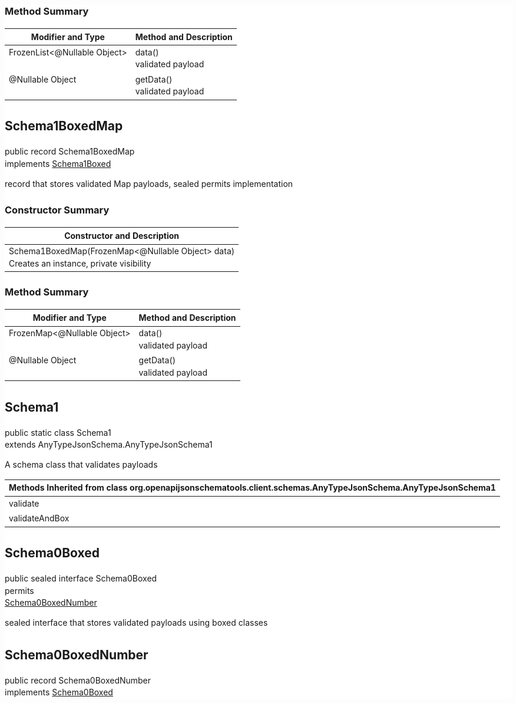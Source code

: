 ### Method Summary
| Modifier and Type | Method and Description |
| ----------------- | ---------------------- |
| FrozenList<@Nullable Object> | data()<br>validated payload |
| @Nullable Object | getData()<br>validated payload |

## Schema1BoxedMap
public record Schema1BoxedMap<br>
implements [Schema1Boxed](#schema1boxed)

record that stores validated Map payloads, sealed permits implementation

### Constructor Summary
| Constructor and Description |
| --------------------------- |
| Schema1BoxedMap(FrozenMap<@Nullable Object> data)<br>Creates an instance, private visibility |

### Method Summary
| Modifier and Type | Method and Description |
| ----------------- | ---------------------- |
| FrozenMap<@Nullable Object> | data()<br>validated payload |
| @Nullable Object | getData()<br>validated payload |

## Schema1
public static class Schema1<br>
extends AnyTypeJsonSchema.AnyTypeJsonSchema1

A schema class that validates payloads

| Methods Inherited from class org.openapijsonschematools.client.schemas.AnyTypeJsonSchema.AnyTypeJsonSchema1 |
| ------------------------------------------------------------------ |
| validate                                                           |
| validateAndBox                                                     |

## Schema0Boxed
public sealed interface Schema0Boxed<br>
permits<br>
[Schema0BoxedNumber](#schema0boxednumber)

sealed interface that stores validated payloads using boxed classes

## Schema0BoxedNumber
public record Schema0BoxedNumber<br>
implements [Schema0Boxed](#schema0boxed)
